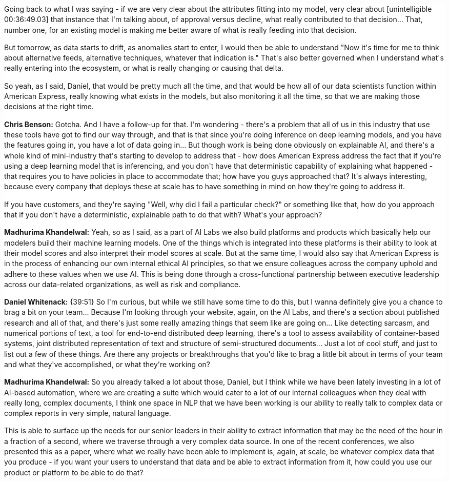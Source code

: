 Going back to what I was saying - if we are very clear about the attributes fitting into my model, very clear about \[unintelligible 00:36:49.03\] that instance that I'm talking about, of approval versus decline, what really contributed to that decision... That, number one, for an existing model is making me better aware of what is really feeding into that decision.

But tomorrow, as data starts to drift, as anomalies start to enter, I would then be able to understand "Now it's time for me to think about alternative feeds, alternative techniques, whatever that indication is." That's also better governed when I understand what's really entering into the ecosystem, or what is really changing or causing that delta.

So yeah, as I said, Daniel, that would be pretty much all the time, and that would be how all of our data scientists function within American Express, really knowing what exists in the models, but also monitoring it all the time, so that we are making those decisions at the right time.

**Chris Benson:** Gotcha. And I have a follow-up for that. I'm wondering - there's a problem that all of us in this industry that use these tools have got to find our way through, and that is that since you're doing inference on deep learning models, and you have the features going in, you have a lot of data going in... But though work is being done obviously on explainable AI, and there's a whole kind of mini-industry that's starting to develop to address that - how does American Express address the fact that if you're using a deep learning model that is inferencing, and you don't have that deterministic capability of explaining what happened - that requires you to have policies in place to accommodate that; how have you guys approached that? It's always interesting, because every company that deploys these at scale has to have something in mind on how they're going to address it.

If you have customers, and they're saying "Well, why did I fail a particular check?" or something like that, how do you approach that if you don't have a deterministic, explainable path to do that with? What's your approach?

**Madhurima Khandelwal:** Yeah, so as I said, as a part of AI Labs we also build platforms and products which basically help our modelers build their machine learning models. One of the things which is integrated into these platforms is their ability to look at their model scores and also interpret their model scores at scale. But at the same time, I would also say that American Express is in the process of enhancing our own internal ethical AI principles, so that we ensure colleagues across the company uphold and adhere to these values when we use AI. This is being done through a cross-functional partnership between executive leadership across our data-related organizations, as well as risk and compliance.

**Daniel Whitenack:** \{39:51\} So I'm curious, but while we still have some time to do this, but I wanna definitely give you a chance to brag a bit on your team... Because I'm looking through your website, again, on the AI Labs, and there's a section about published research and all of that, and there's just some really amazing things that seem like are going on... Like detecting sarcasm, and numerical portions of text, a tool for end-to-end distributed deep learning, there's a tool to assess availability of container-based systems, joint distributed representation of text and structure of semi-structured documents... Just a lot of cool stuff, and just to list out a few of these things. Are there any projects or breakthroughs that you'd like to brag a little bit about in terms of your team and what they've accomplished, or what they're working on?

**Madhurima Khandelwal:** So you already talked a lot about those, Daniel, but I think while we have been lately investing in a lot of AI-based automation, where we are creating a suite which would cater to a lot of our internal colleagues when they deal with really long, complex documents, I think one space in NLP that we have been working is our ability to really talk to complex data or complex reports in very simple, natural language.

This is able to surface up the needs for our senior leaders in their ability to extract information that may be the need of the hour in a fraction of a second, where we traverse through a very complex data source. In one of the recent conferences, we also presented this as a paper, where what we really have been able to implement is, again, at scale, be whatever complex data that you produce - if you want your users to understand that data and be able to extract information from it, how could you use our product or platform to be able to do that?
